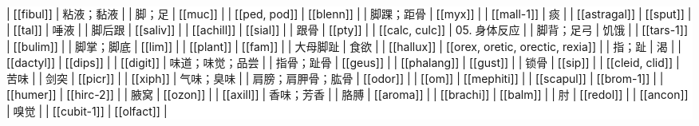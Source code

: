 | [[fibul]]                            | 粘液；黏液                                 |
| 脚；足                                  | [[muc]]                               |
| [[ped, pod]]                         | [[blenn]]                             |
| 脚踝；距骨                                | [[myx]]                               |
| [[mall-1]]                           | 痰                                     |
| [[astragal]]                         | [[sput]]                              |
| [[tal]]                              | 唾液                                    |
| 脚后跟                                  | [[saliv]]                             |
| [[achill]]                           | [[sial]]                              |
| 跟骨                                   | [[pty]]                               |
| [[calc, culc]]                       |  05. 身体反应                             |
| 脚背；足弓                                | 饥饿                                    |
| [[tars-1]]                           | [[bulim]]                             |
| 脚掌；脚底                                | [[lim]]                               |
| [[plant]]                            | [[fam]]                               |
| 大母脚趾                                 | 食欲                                    |
| [[hallux]]                           | [[orex, oretic, orectic, rexia]]      |
| 指；趾                                  | 渴                                     |
| [[dactyl]]                           | [[dips]]                              |
| [[digit]]                            | 味道；味觉；品尝                              |
| 指骨；趾骨                                | [[geus]]                              |
| [[phalang]]                          | [[gust]]                              |
| 锁骨                                   | [[sip]]                               |
| [[cleid, clid]]                      | 苦味                                    |
| 剑突                                   | [[picr]]                              |
| [[xiph]]                             | 气味；臭味                                 |
| 肩膀；肩胛骨；肱骨                            | [[odor]]                              |
| [[om]]                               | [[mephiti]]                           |
| [[scapul]]                           | [[brom-1]]                            |
| [[humer]]                            | [[hirc-2]]                            |
| 腋窝                                   | [[ozon]]                              |
| [[axill]]                            | 香味；芳香                                 |
| 胳膊                                   | [[aroma]]                             |
| [[brachi]]                           | [[balm]]                              |
| 肘                                    | [[redol]]                             |
| [[ancon]]                            | 嗅觉                                    |
| [[cubit-1]]                          | [[olfact]]                            |